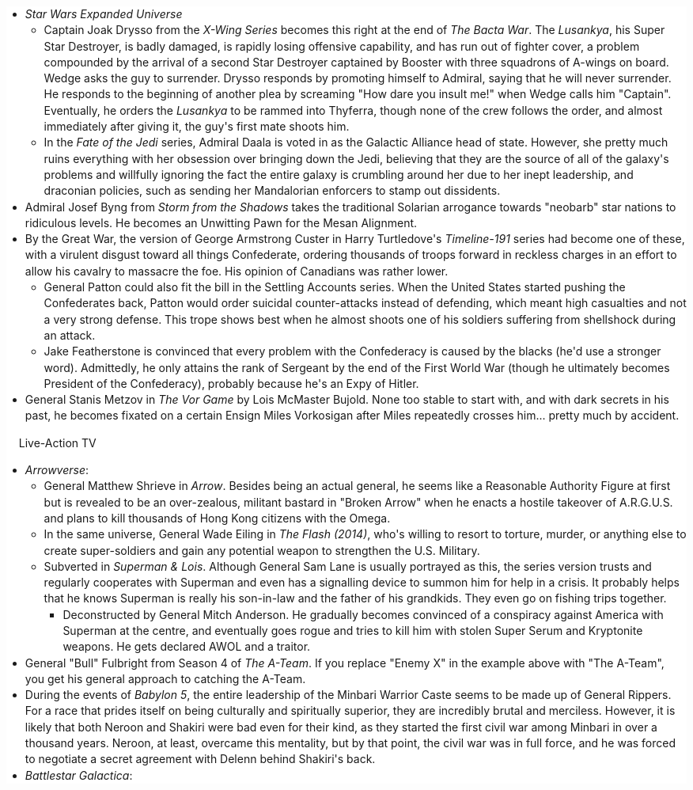 -   _Star Wars Expanded Universe_
    -   Captain Joak Drysso from the _X-Wing Series_ becomes this right at the end of _The Bacta War_. The _Lusankya_, his Super Star Destroyer, is badly damaged, is rapidly losing offensive capability, and has run out of fighter cover, a problem compounded by the arrival of a second Star Destroyer captained by Booster with three squadrons of A-wings on board. Wedge asks the guy to surrender. Drysso responds by promoting himself to Admiral, saying that he will never surrender. He responds to the beginning of another plea by screaming "How dare you insult me!" when Wedge calls him "Captain". Eventually, he orders the _Lusankya_ to be rammed into Thyferra, though none of the crew follows the order, and almost immediately after giving it, the guy's first mate shoots him.
    -   In the _Fate of the Jedi_ series, Admiral Daala is voted in as the Galactic Alliance head of state. However, she pretty much ruins everything with her obsession over bringing down the Jedi, believing that they are the source of all of the galaxy's problems and willfully ignoring the fact the entire galaxy is crumbling around her due to her inept leadership, and draconian policies, such as sending her Mandalorian enforcers to stamp out dissidents.
-   Admiral Josef Byng from _Storm from the Shadows_ takes the traditional Solarian arrogance towards "neobarb" star nations to ridiculous levels. He becomes an Unwitting Pawn for the Mesan Alignment.
-   By the Great War, the version of George Armstrong Custer in Harry Turtledove's _Timeline-191_ series had become one of these, with a virulent disgust toward all things Confederate, ordering thousands of troops forward in reckless charges in an effort to allow his cavalry to massacre the foe. His opinion of Canadians was rather lower.
    -   General Patton could also fit the bill in the Settling Accounts series. When the United States started pushing the Confederates back, Patton would order suicidal counter-attacks instead of defending, which meant high casualties and not a very strong defense. This trope shows best when he almost shoots one of his soldiers suffering from shellshock during an attack.
    -   Jake Featherstone is convinced that every problem with the Confederacy is caused by the blacks (he'd use a stronger word). Admittedly, he only attains the rank of Sergeant by the end of the First World War (though he ultimately becomes President of the Confederacy), probably because he's an Expy of Hitler.
-   General Stanis Metzov in _The Vor Game_ by Lois McMaster Bujold. None too stable to start with, and with dark secrets in his past, he becomes fixated on a certain Ensign Miles Vorkosigan after Miles repeatedly crosses him... pretty much by accident.

    Live-Action TV 

-   _Arrowverse_:
    -   General Matthew Shrieve in _Arrow_. Besides being an actual general, he seems like a Reasonable Authority Figure at first but is revealed to be an over-zealous, militant bastard in "Broken Arrow" when he enacts a hostile takeover of A.R.G.U.S. and plans to kill thousands of Hong Kong citizens with the Omega.
    -   In the same universe, General Wade Eiling in _The Flash (2014)_, who's willing to resort to torture, murder, or anything else to create super-soldiers and gain any potential weapon to strengthen the U.S. Military.
    -   Subverted in _Superman & Lois_. Although General Sam Lane is usually portrayed as this, the series version trusts and regularly cooperates with Superman and even has a signalling device to summon him for help in a crisis. It probably helps that he knows Superman is really his son-in-law and the father of his grandkids. They even go on fishing trips together.
        -   Deconstructed by General Mitch Anderson. He gradually becomes convinced of a conspiracy against America with Superman at the centre, and eventually goes rogue and tries to kill him with stolen Super Serum and Kryptonite weapons. He gets declared AWOL and a traitor.
-   General "Bull" Fulbright from Season 4 of _The A-Team_. If you replace "Enemy X" in the example above with "The A-Team", you get his general approach to catching the A-Team.
-   During the events of _Babylon 5_, the entire leadership of the Minbari Warrior Caste seems to be made up of General Rippers. For a race that prides itself on being culturally and spiritually superior, they are incredibly brutal and merciless. However, it is likely that both Neroon and Shakiri were bad even for their kind, as they started the first civil war among Minbari in over a thousand years. Neroon, at least, overcame this mentality, but by that point, the civil war was in full force, and he was forced to negotiate a secret agreement with Delenn behind Shakiri's back.
-   _Battlestar Galactica_: